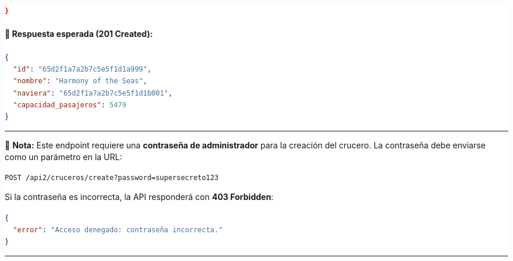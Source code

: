 ```json
}
```

#### 📌 Respuesta esperada (**201 Created**):

```json
{
  "id": "65d2f1a7a2b7c5e5f1d1a999",
  "nombre": "Harmony of the Seas",
  "naviera": "65d2f1a7a2b7c5e5f1d1b001",
  "capacidad_pasajeros": 5479
}
```

---

🔐 **Nota:** Este endpoint requiere una **contraseña de administrador** para la creación del crucero. La contraseña debe enviarse como un parámetro en la URL:

```http
POST /api2/cruceros/create?password=supersecreto123
```

Si la contraseña es incorrecta, la API responderá con **403 Forbidden**:

```json
{
  "error": "Acceso denegado: contraseña incorrecta."
}
```

---



